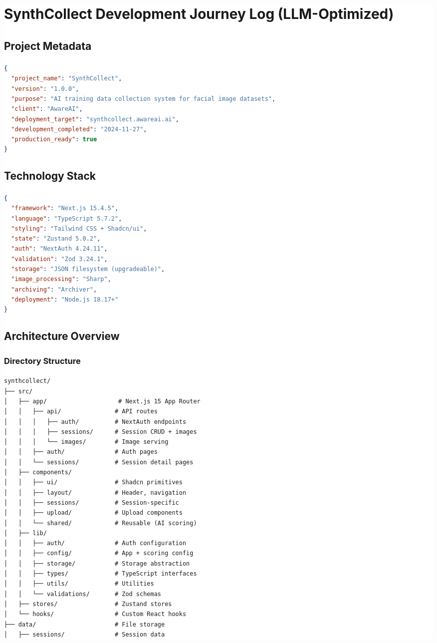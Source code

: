 # SynthCollect Development Journey Log (LLM-Optimized)

## Project Metadata
```json
{
  "project_name": "SynthCollect",
  "version": "1.0.0",
  "purpose": "AI training data collection system for facial image datasets",
  "client": "AwareAI",
  "deployment_target": "synthcollect.awareai.ai",
  "development_completed": "2024-11-27",
  "production_ready": true
}
```

## Technology Stack
```json
{
  "framework": "Next.js 15.4.5",
  "language": "TypeScript 5.7.2",
  "styling": "Tailwind CSS + Shadcn/ui",
  "state": "Zustand 5.0.2",
  "auth": "NextAuth 4.24.11",
  "validation": "Zod 3.24.1",
  "storage": "JSON filesystem (upgradeable)",
  "image_processing": "Sharp",
  "archiving": "Archiver",
  "deployment": "Node.js 18.17+"
}
```

## Architecture Overview

### Directory Structure
```
synthcollect/
├── src/
│   ├── app/                    # Next.js 15 App Router
│   │   ├── api/               # API routes
│   │   │   ├── auth/          # NextAuth endpoints
│   │   │   ├── sessions/      # Session CRUD + images
│   │   │   └── images/        # Image serving
│   │   ├── auth/              # Auth pages
│   │   └── sessions/          # Session detail pages
│   ├── components/
│   │   ├── ui/                # Shadcn primitives
│   │   ├── layout/            # Header, navigation
│   │   ├── sessions/          # Session-specific
│   │   ├── upload/            # Upload components
│   │   └── shared/            # Reusable (AI scoring)
│   ├── lib/
│   │   ├── auth/              # Auth configuration
│   │   ├── config/            # App + scoring config
│   │   ├── storage/           # Storage abstraction
│   │   ├── types/             # TypeScript interfaces
│   │   ├── utils/             # Utilities
│   │   └── validations/       # Zod schemas
│   ├── stores/                # Zustand stores
│   └── hooks/                 # Custom React hooks
├── data/                      # File storage
│   ├── sessions/              # Session data
```